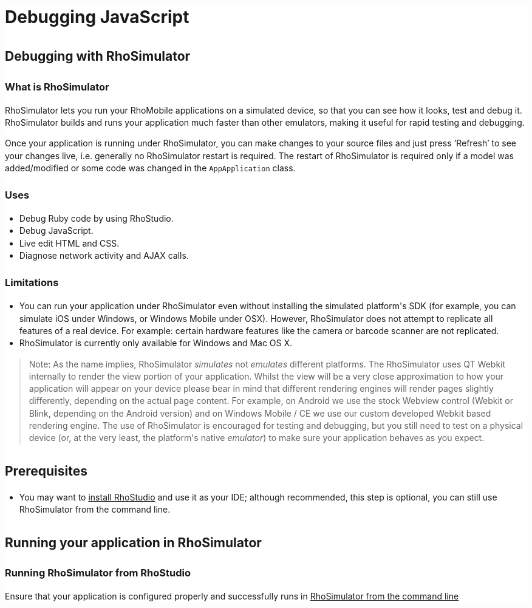 # Debugging JavaScript

## Debugging with RhoSimulator
### What is RhoSimulator

RhoSimulator lets you run your RhoMobile applications on a simulated device, so that you can see how it looks, test and debug it. RhoSimulator builds and runs your application much faster than other emulators, making it useful for rapid testing and debugging.

Once your application is running under RhoSimulator, you can make changes to your source files and just press ‘Refresh’ to see your changes live, i.e. generally no RhoSimulator restart is required. The restart of RhoSimulator is required only if a model was added/modified or some code was changed in the `AppApplication` class.

### Uses

* Debug Ruby code by using RhoStudio.
* Debug JavaScript.
* Live edit HTML and CSS.
* Diagnose network activity and AJAX calls.

### Limitations

* You can run your application under RhoSimulator even without installing the simulated platform's SDK (for example, you can simulate iOS under Windows, or Windows Mobile under OSX). However, RhoSimulator does not attempt to replicate all features of a real device. For example: certain hardware features like the camera or barcode scanner are not replicated.
* RhoSimulator is currently only available for Windows and Mac OS X.

> Note: As the name implies, RhoSimulator *simulates* not *emulates* different platforms. The RhoSimulator uses QT Webkit internally to render the view portion of your application.  Whilst the view will be a very close approximation to how your application will appear on your device please bear in mind that different rendering engines will render pages slightly differently, depending on the actual page content.  For example, on Android we use the stock Webview control (Webkit or Blink, depending on the Android version) and on Windows Mobile / CE we use our custom developed Webkit based rendering engine. The use of RhoSimulator is encouraged for testing and debugging, but you still need to test on a physical device (or, at the very least, the platform's native *emulator*) to make sure your application behaves as you expect.

## Prerequisites

* You may want to [install RhoStudio](rhomobile-install) and use it as your IDE; although recommended, this step is optional, you can still use RhoSimulator from the command line.

## Running your application in RhoSimulator

### Running RhoSimulator from RhoStudio

Ensure that your application is configured properly and successfully runs in [RhoSimulator from the command line](#running-rhosimulator-from-command-line)
